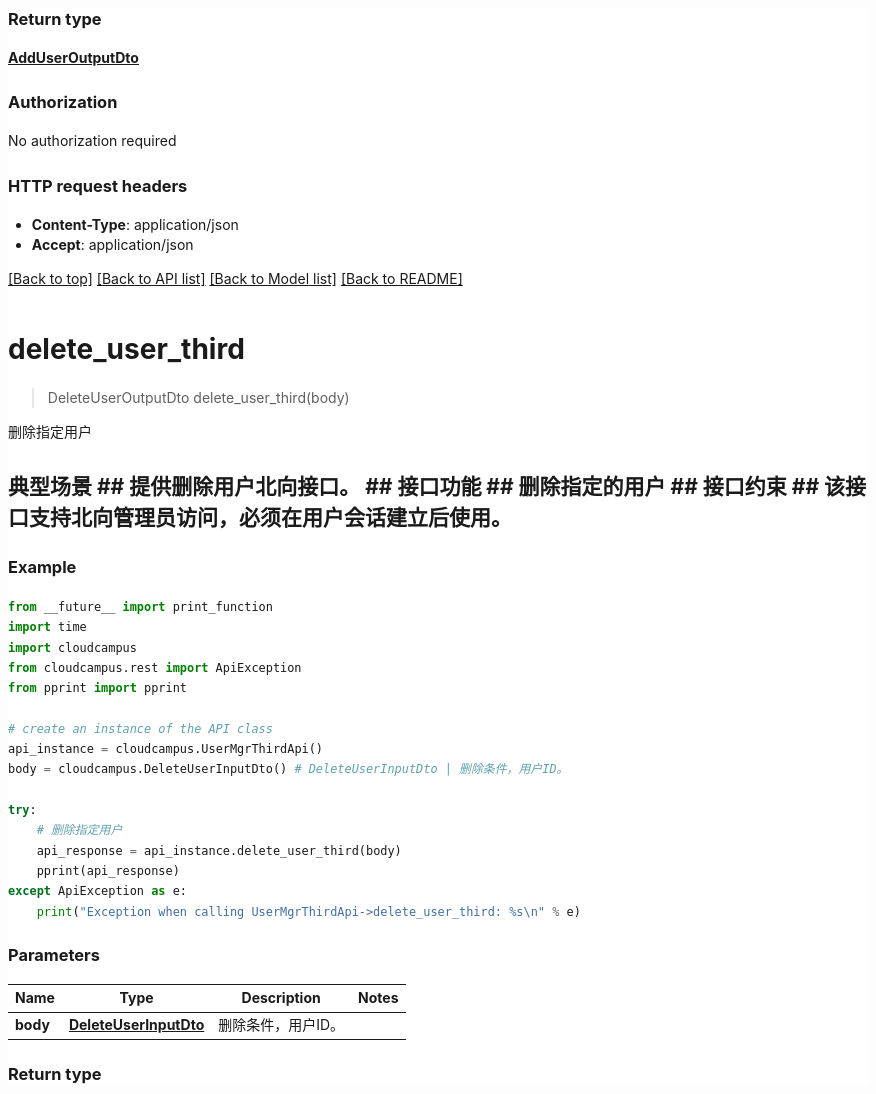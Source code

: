 ### Return type

[**AddUserOutputDto**](AddUserOutputDto.md)

### Authorization

No authorization required

### HTTP request headers

 - **Content-Type**: application/json
 - **Accept**: application/json

[[Back to top]](#) [[Back to API list]](../README.md#documentation-for-api-endpoints) [[Back to Model list]](../README.md#documentation-for-models) [[Back to README]](../README.md)

# **delete_user_third**
> DeleteUserOutputDto delete_user_third(body)

删除指定用户

## 典型场景 ##  提供删除用户北向接口。 ## 接口功能 ##  删除指定的用户 ## 接口约束 ##  该接口支持北向管理员访问，必须在用户会话建立后使用。  

### Example 
```python
from __future__ import print_function
import time
import cloudcampus
from cloudcampus.rest import ApiException
from pprint import pprint

# create an instance of the API class
api_instance = cloudcampus.UserMgrThirdApi()
body = cloudcampus.DeleteUserInputDto() # DeleteUserInputDto | 删除条件，用户ID。

try: 
    # 删除指定用户
    api_response = api_instance.delete_user_third(body)
    pprint(api_response)
except ApiException as e:
    print("Exception when calling UserMgrThirdApi->delete_user_third: %s\n" % e)
```

### Parameters

Name | Type | Description  | Notes
------------- | ------------- | ------------- | -------------
 **body** | [**DeleteUserInputDto**](DeleteUserInputDto.md)| 删除条件，用户ID。 | 

### Return type
